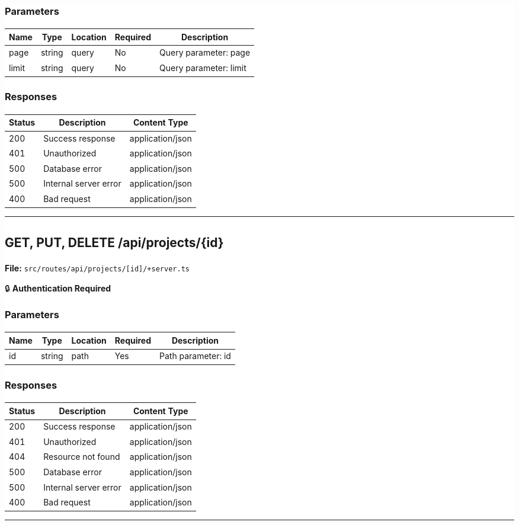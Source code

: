 

### Parameters

| Name | Type | Location | Required | Description |
|------|------|----------|----------|-------------|
| page | string | query | No | Query parameter: page |
| limit | string | query | No | Query parameter: limit |

### Responses

| Status | Description | Content Type |
|--------|-------------|--------------|
| 200 | Success response | application/json |
| 401 | Unauthorized | application/json |
| 500 | Database error | application/json |
| 500 | Internal server error | application/json |
| 400 | Bad request | application/json |

---

## GET, PUT, DELETE /api/projects/{id}

**File:** `src/routes/api/projects/[id]/+server.ts`



🔒 **Authentication Required**



### Parameters

| Name | Type | Location | Required | Description |
|------|------|----------|----------|-------------|
| id | string | path | Yes | Path parameter: id |

### Responses

| Status | Description | Content Type |
|--------|-------------|--------------|
| 200 | Success response | application/json |
| 401 | Unauthorized | application/json |
| 404 | Resource not found | application/json |
| 500 | Database error | application/json |
| 500 | Internal server error | application/json |
| 400 | Bad request | application/json |

---
